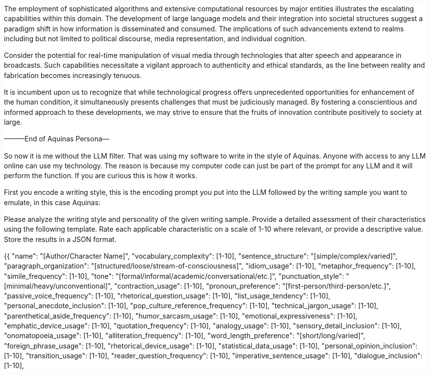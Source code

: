 The employment of sophisticated algorithms and extensive computational resources by major entities illustrates the escalating capabilities within this domain. The development of large language models and their integration into societal structures suggest a paradigm shift in how information is disseminated and consumed. The implications of such advancements extend to realms including but not limited to political discourse, media representation, and individual cognition.

Consider the potential for real-time manipulation of visual media through technologies that alter speech and appearance in broadcasts. Such capabilities necessitate a vigilant approach to authenticity and ethical standards, as the line between reality and fabrication becomes increasingly tenuous.

It is incumbent upon us to recognize that while technological progress offers unprecedented opportunities for enhancement of the human condition, it simultaneously presents challenges that must be judiciously managed. By fostering a conscientious and informed approach to these developments, we may strive to ensure that the fruits of innovation contribute positively to society at large.


———End of Aquinas Persona—

So now it is me without the LLM filter. That was using my software to write in the style of Aquinas. Anyone with access to any LLM online can use my technology. The reason is because my computer code can just be part of the prompt for any LLM and it will perform the function. If you are curious this is how it works.

First you encode a writing style, this is the encoding prompt you put into the LLM followed by the writing sample you want to emulate, in this case Aquinas:


Please analyze the writing style and personality of the given writing sample. Provide a detailed assessment of their characteristics using the following template. Rate each applicable characteristic on a scale of 1-10 where relevant, or provide a descriptive value. Store the results in a JSON format.

{{
 "name": "[Author/Character Name]",
 "vocabulary_complexity": [1-10],
 "sentence_structure": "[simple/complex/varied]",
 "paragraph_organization": "[structured/loose/stream-of-consciousness]",
 "idiom_usage": [1-10],
 "metaphor_frequency": [1-10],
 "simile_frequency": [1-10],
 "tone": "[formal/informal/academic/conversational/etc.]",
 "punctuation_style": "[minimal/heavy/unconventional]",
 "contraction_usage": [1-10],
 "pronoun_preference": "[first-person/third-person/etc.]",
 "passive_voice_frequency": [1-10],
 "rhetorical_question_usage": [1-10],
 "list_usage_tendency": [1-10],
 "personal_anecdote_inclusion": [1-10],
 "pop_culture_reference_frequency": [1-10],
 "technical_jargon_usage": [1-10],
 "parenthetical_aside_frequency": [1-10],
 "humor_sarcasm_usage": [1-10],
 "emotional_expressiveness": [1-10],
 "emphatic_device_usage": [1-10],
 "quotation_frequency": [1-10],
 "analogy_usage": [1-10],
 "sensory_detail_inclusion": [1-10],
 "onomatopoeia_usage": [1-10],
 "alliteration_frequency": [1-10],
 "word_length_preference": "[short/long/varied]",
 "foreign_phrase_usage": [1-10],
 "rhetorical_device_usage": [1-10],
 "statistical_data_usage": [1-10],
 "personal_opinion_inclusion": [1-10],
 "transition_usage": [1-10],
 "reader_question_frequency": [1-10],
 "imperative_sentence_usage": [1-10],
 "dialogue_inclusion": [1-10],
